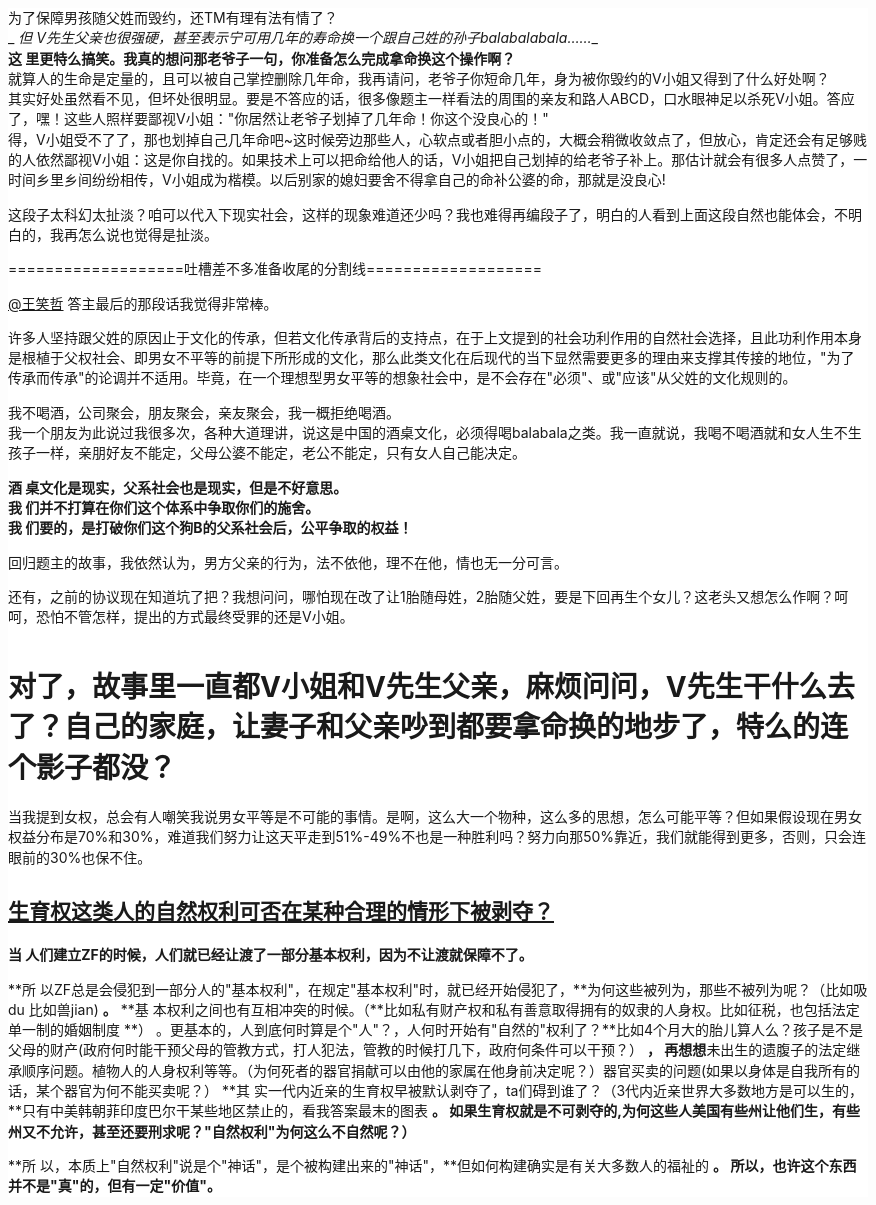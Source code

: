 为了保障男孩随父姓而毁约，还TM有理有法有情了？  
 _ _但 V先生父亲也很强硬，甚至表示宁可用几年的寿命换一个跟自己姓的孙子balabalabala……__  
 **这 里更特么搞笑。我真的想问那老爷子一句，你准备怎么完成拿命换这个操作啊？**  
就算人的生命是定量的，且可以被自己掌控删除几年命，我再请问，老爷子你短命几年，身为被你毁约的V小姐又得到了什么好处啊？  
其实好处虽然看不见，但坏处很明显。要是不答应的话，很多像题主一样看法的周围的亲友和路人ABCD，口水眼神足以杀死V小姐。答应了，嘿！这些人照样要鄙视V小姐："你居然让老爷子划掉了几年命！你这个没良心的！"  
得，V小姐受不了了，那也划掉自己几年命吧~这时候旁边那些人，心软点或者胆小点的，大概会稍微收敛点了，但放心，肯定还会有足够贱的人依然鄙视V小姐：这是你自找的。如果技术上可以把命给他人的话，V小姐把自己划掉的给老爷子补上。那估计就会有很多人点赞了，一时间乡里乡间纷纷相传，V小姐成为楷模。以后别家的媳妇要舍不得拿自己的命补公婆的命，那就是没良心!  
  
这段子太科幻太扯淡？咱可以代入下现实社会，这样的现象难道还少吗？我也难得再编段子了，明白的人看到上面这段自然也能体会，不明白的，我再怎么说也觉得是扯淡。  
  
===================吐槽差不多准备收尾的分割线===================  
  
[@王笑哲](https://www.zhihu.com/people/9236153bb854e26b2aaf1bb53a9c139d)
答主最后的那段话我觉得非常棒。  
  

>
许多人坚持跟父姓的原因止于文化的传承，但若文化传承背后的支持点，在于上文提到的社会功利作用的自然社会选择，且此功利作用本身是根植于父权社会、即男女不平等的前提下所形成的文化，那么此类文化在后现代的当下显然需要更多的理由来支撑其传接的地位，"为了传承而传承"的论调并不适用。毕竟，在一个理想型男女平等的想象社会中，是不会存在"必须"、或"应该"从父姓的文化规则的。

  
我不喝酒，公司聚会，朋友聚会，亲友聚会，我一概拒绝喝酒。  
我一个朋友为此说过我很多次，各种大道理讲，说这是中国的酒桌文化，必须得喝balabala之类。我一直就说，我喝不喝酒就和女人生不生孩子一样，亲朋好友不能定，父母公婆不能定，老公不能定，只有女人自己能决定。  
  
 **酒 桌文化是现实，父系社会也是现实，但是不好意思。**  
 **我 们并不打算在你们这个体系中争取你们的施舍。**  
 **我 们要的，是打破你们这个狗B的父系社会后，公平争取的权益！**  
  
回归题主的故事，我依然认为，男方父亲的行为，法不依他，理不在他，情也无一分可言。  
  
还有，之前的协议现在知道坑了把？我想问问，哪怕现在改了让1胎随母姓，2胎随父姓，要是下回再生个女儿？这老头又想怎么作啊？呵呵，恐怕不管怎样，提出的方式最终受罪的还是V小姐。  
  
对了，故事里一直都V小姐和V先生父亲，麻烦问问，V先生干什么去了？自己的家庭，让妻子和父亲吵到都要拿命换的地步了，特么的连个影子都没？  
=============================================================  
  
当我提到女权，总会有人嘲笑我说男女平等是不可能的事情。是啊，这么大一个物种，这么多的思想，怎么可能平等？但如果假设现在男女权益分布是70%和30%，难道我们努力让这天平走到51%-49%不也是一种胜利吗？努力向那50%靠近，我们就能得到更多，否则，只会连眼前的30%也保不住。


## [生育权这类人的自然权利可否在某种合理的情形下被剥夺？](https://www.zhihu.com/question/22526714/answer/27444142)
**当 人们建立ZF的时候，人们就已经让渡了一部分基本权利，因为不让渡就保障不了。**  
  
 **所 以ZF总是会侵犯到一部分人的"基本权利"，在规定"基本权利"时，就已经开始侵犯了，**为何这些被列为，那些不被列为呢？（比如吸du
比如兽jian) **。** **基
本权利之间也有互相冲突的时候。（**比如私有财产权和私有善意取得拥有的奴隶的人身权。比如征税，也包括法定单一制的婚姻制度 **）
。更基本的，人到底何时算是个"人"？，人何时开始有"自然的"权利了？**比如4个月大的胎儿算人么？孩子是不是父母的财产(政府何时能干预父母的管教方式，打人犯法，管教的时候打几下，政府何条件可以干预？）
**，
再想想**未出生的遗腹子的法定继承顺序问题。植物人的人身权利等等。（为何死者的器官捐献可以由他的家属在他身前决定呢？）器官买卖的问题(如果以身体是自我所有的话，某个器官为何不能买卖呢？）
**其
实一代内近亲的生育权早被默认剥夺了，ta们碍到谁了？（3代内近亲世界大多数地方是可以生的，**只有中美韩朝菲印度巴尔干某些地区禁止的，看我答案最末的图表
**。 如果生育权就是不可剥夺的,为何这些人美国有些州让他们生，有些州又不允许，甚至还要刑求呢？"自然权利"为何这么不自然呢？）**  
  
 **所 以，本质上"自然权利"说是个"神话"，是个被构建出来的"神话"，**但如何构建确实是有关大多数人的福祉的 **。
所以，也许这个东西并不是"真"的，但有一定"价值"。**  
  